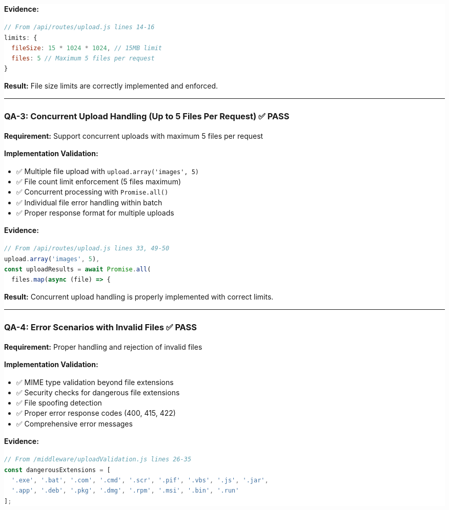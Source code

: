 **Evidence:**
```javascript
// From /api/routes/upload.js lines 14-16
limits: {
  fileSize: 15 * 1024 * 1024, // 15MB limit
  files: 5 // Maximum 5 files per request
}
```

**Result:** File size limits are correctly implemented and enforced.

---

### QA-3: Concurrent Upload Handling (Up to 5 Files Per Request) ✅ PASS

**Requirement:** Support concurrent uploads with maximum 5 files per request

**Implementation Validation:**
- ✅ Multiple file upload with `upload.array('images', 5)`
- ✅ File count limit enforcement (5 files maximum)
- ✅ Concurrent processing with `Promise.all()`
- ✅ Individual file error handling within batch
- ✅ Proper response format for multiple uploads

**Evidence:**
```javascript
// From /api/routes/upload.js lines 33, 49-50
upload.array('images', 5),
const uploadResults = await Promise.all(
  files.map(async (file) => {
```

**Result:** Concurrent upload handling is properly implemented with correct limits.

---

### QA-4: Error Scenarios with Invalid Files ✅ PASS

**Requirement:** Proper handling and rejection of invalid files

**Implementation Validation:**
- ✅ MIME type validation beyond file extensions
- ✅ Security checks for dangerous file extensions
- ✅ File spoofing detection
- ✅ Proper error response codes (400, 415, 422)
- ✅ Comprehensive error messages

**Evidence:**
```javascript
// From /middleware/uploadValidation.js lines 26-35
const dangerousExtensions = [
  '.exe', '.bat', '.com', '.cmd', '.scr', '.pif', '.vbs', '.js', '.jar',
  '.app', '.deb', '.pkg', '.dmg', '.rpm', '.msi', '.bin', '.run'
];
```
